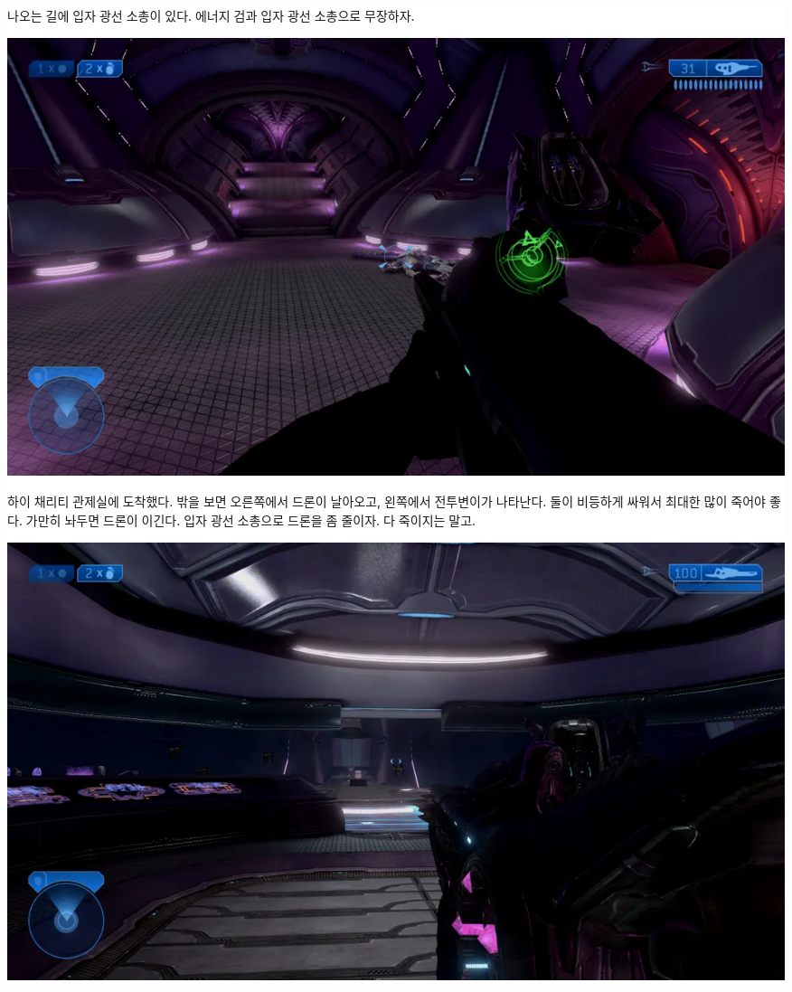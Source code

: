 나오는 길에 입자 광선 소총이 있다. 에너지 검과 입자 광선 소총으로 무장하자.

![Particle Beam Rifles](/assets/images/halo-2a/lv14/ch01/03-upstairs/beamrifle.webp)

하이 채리티 관제실에 도착했다. 밖을 보면 오른쪽에서 드론이 날아오고, 왼쪽에서 전투변이가 나타난다. 둘이 비등하게 싸워서 최대한 많이 죽어야
좋다. 가만히 놔두면 드론이 이긴다. 입자 광선 소총으로 드론을 좀 줄이자. 다 죽이지는 말고.

![Drones](/assets/images/halo-2a/lv14/ch01/03-upstairs/drone-01.webp)
